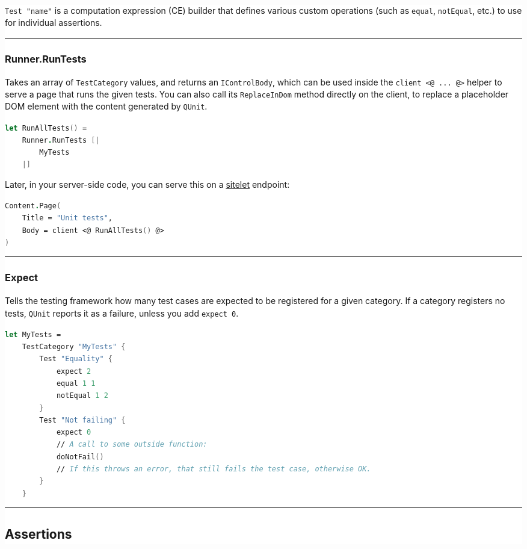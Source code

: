 `Test "name"` is a computation expression (CE) builder that defines various custom operations (such as `equal`, `notEqual`, etc.) to use for individual assertions.

---

### Runner.RunTests

Takes an array of `TestCategory` values, and returns an `IControlBody`, which can be used inside the `client <@ ... @>` helper to serve a page that runs the given tests. You can also call its `ReplaceInDom` method directly on the client, to replace a placeholder DOM element with the content generated by `QUnit`.

```fsharp
let RunAllTests() =
    Runner.RunTests [|
        MyTests
    |]
```

Later, in your server-side code, you can serve this on a [sitelet](/sitelets/) endpoint:

```fsharp
Content.Page(
    Title = "Unit tests",
    Body = client <@ RunAllTests() @>
)
```

---

### Expect

Tells the testing framework how many test cases are expected to be registered for a given category. If a category registers no tests, `QUnit` reports it as a failure, unless you add `expect 0`.

```fsharp
let MyTests =
    TestCategory "MyTests" {
        Test "Equality" {
            expect 2
            equal 1 1
            notEqual 1 2
        }
        Test "Not failing" {
            expect 0
            // A call to some outside function:
            doNotFail() 
            // If this throws an error, that still fails the test case, otherwise OK.
        }
    }
```

---

## Assertions
